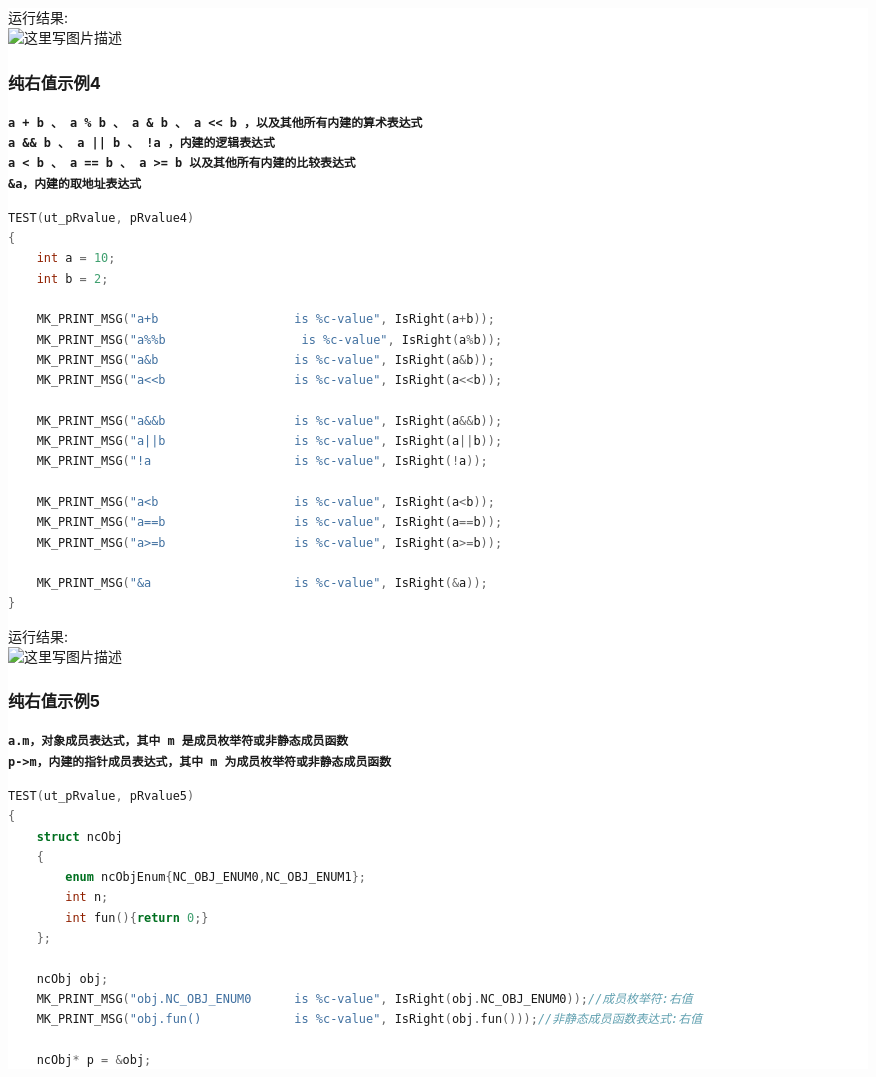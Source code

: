 运行结果:<br>
![这里写图片描述](https://img-blog.csdn.net/2018052418034645?watermark/2/text/aHR0cHM6Ly9ibG9nLmNzZG4ubmV0L1dPVzU0MjYyMTEyNg==/font/5a6L5L2T/fontsize/400/fill/I0JBQkFCMA==/dissolve/70)










### 纯右值示例4
**`a + b 、 a % b 、 a & b 、 a << b ，以及其他所有内建的算术表达式`**<br>
**`a && b 、 a || b 、 !a ，内建的逻辑表达式`**<br>
**`a < b 、 a == b 、 a >= b 以及其他所有内建的比较表达式`**<br>
**`&a，内建的取地址表达式`**<br>

```c++
TEST(ut_pRvalue, pRvalue4)
{
    int a = 10;
    int b = 2;
    
    MK_PRINT_MSG("a+b                   is %c-value", IsRight(a+b));
    MK_PRINT_MSG("a%%b                   is %c-value", IsRight(a%b));
    MK_PRINT_MSG("a&b                   is %c-value", IsRight(a&b));
    MK_PRINT_MSG("a<<b                  is %c-value", IsRight(a<<b));
    
    MK_PRINT_MSG("a&&b                  is %c-value", IsRight(a&&b));
    MK_PRINT_MSG("a||b                  is %c-value", IsRight(a||b));
    MK_PRINT_MSG("!a                    is %c-value", IsRight(!a));
    
    MK_PRINT_MSG("a<b                   is %c-value", IsRight(a<b));
    MK_PRINT_MSG("a==b                  is %c-value", IsRight(a==b));
    MK_PRINT_MSG("a>=b                  is %c-value", IsRight(a>=b));
    
    MK_PRINT_MSG("&a                    is %c-value", IsRight(&a));
}
```

运行结果:<br>
![这里写图片描述](https://img-blog.csdn.net/20180524180401478?watermark/2/text/aHR0cHM6Ly9ibG9nLmNzZG4ubmV0L1dPVzU0MjYyMTEyNg==/font/5a6L5L2T/fontsize/400/fill/I0JBQkFCMA==/dissolve/70)










### 纯右值示例5
**`a.m，对象成员表达式，其中 m 是成员枚举符或非静态成员函数`**<br>
**`p->m，内建的指针成员表达式，其中 m 为成员枚举符或非静态成员函数`**<br>

```c++
TEST(ut_pRvalue, pRvalue5)
{
    struct ncObj
    {
        enum ncObjEnum{NC_OBJ_ENUM0,NC_OBJ_ENUM1};
        int n;
        int fun(){return 0;}
    };
    
    ncObj obj;
    MK_PRINT_MSG("obj.NC_OBJ_ENUM0      is %c-value", IsRight(obj.NC_OBJ_ENUM0));//成员枚举符:右值
    MK_PRINT_MSG("obj.fun()             is %c-value", IsRight(obj.fun()));//非静态成员函数表达式:右值
    
    ncObj* p = &obj;
```
